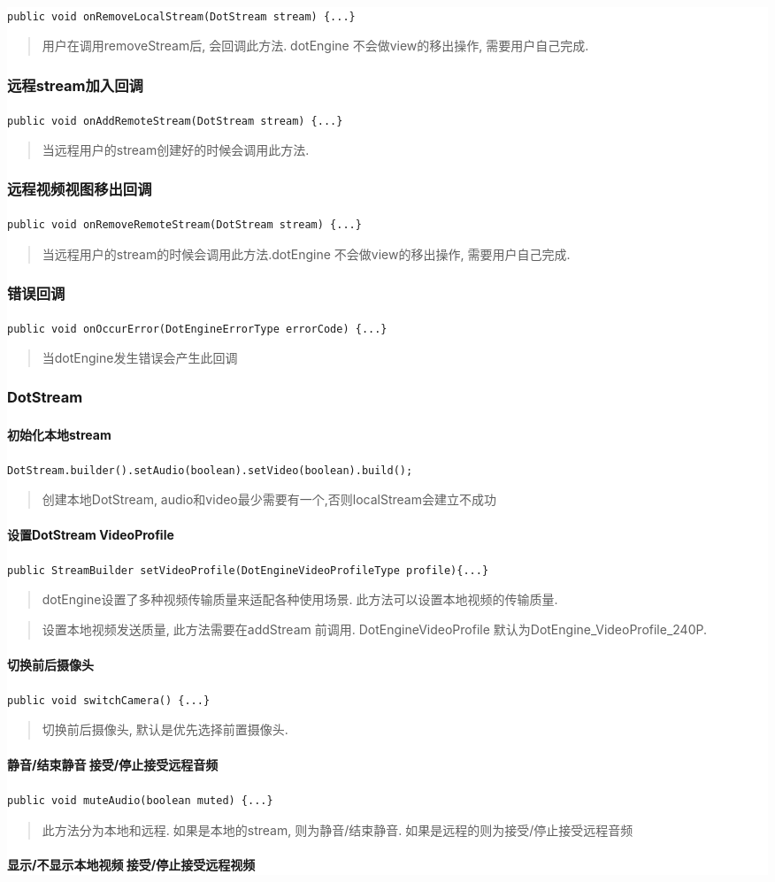 `public void onRemoveLocalStream(DotStream stream) {...}`

> 用户在调用removeStream后, 会回调此方法.  dotEngine 不会做view的移出操作, 需要用户自己完成.



### 远程stream加入回调

`public void onAddRemoteStream(DotStream stream) {...}`

> 当远程用户的stream创建好的时候会调用此方法.


### 远程视频视图移出回调

`public void onRemoveRemoteStream(DotStream stream) {...}`

> 当远程用户的stream的时候会调用此方法.dotEngine 不会做view的移出操作, 需要用户自己完成.


### 错误回调

`public void onOccurError(DotEngineErrorType errorCode) {...}`

> 当dotEngine发生错误会产生此回调




### DotStream

#### 初始化本地stream

`DotStream.builder().setAudio(boolean).setVideo(boolean).build();`

> 创建本地DotStream, audio和video最少需要有一个,否则localStream会建立不成功


#### 设置DotStream VideoProfile

`public StreamBuilder setVideoProfile(DotEngineVideoProfileType profile){...}`

> dotEngine设置了多种视频传输质量来适配各种使用场景. 此方法可以设置本地视频的传输质量.

>设置本地视频发送质量, 此方法需要在addStream 前调用. DotEngineVideoProfile 默认为DotEngine_VideoProfile_240P.


#### 切换前后摄像头

`public void switchCamera() {...}`

> 切换前后摄像头, 默认是优先选择前置摄像头.



#### 静音/结束静音   接受/停止接受远程音频

`public void muteAudio(boolean muted) {...}`

> 此方法分为本地和远程. 如果是本地的stream, 则为静音/结束静音. 如果是远程的则为接受/停止接受远程音频


#### 显示/不显示本地视频  接受/停止接受远程视频
